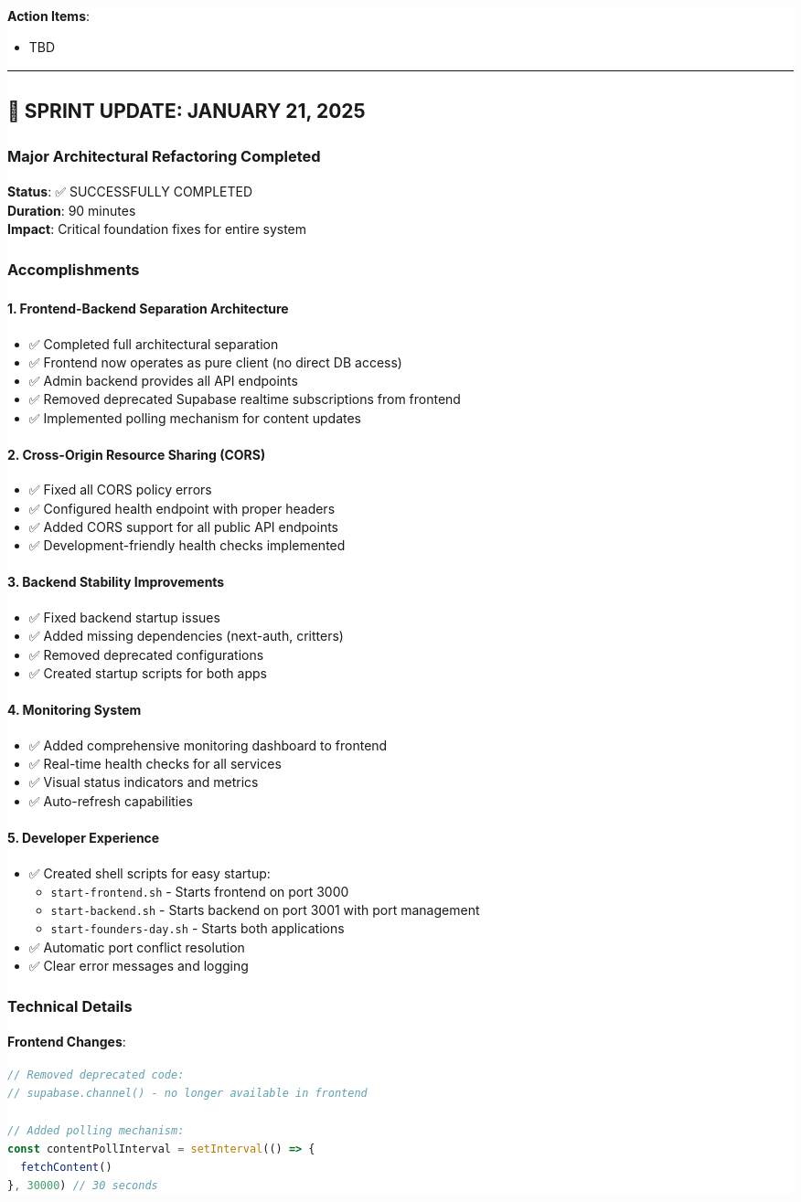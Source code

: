 **Action Items**:
- TBD

---

## 🚀 SPRINT UPDATE: JANUARY 21, 2025

### Major Architectural Refactoring Completed

**Status**: ✅ SUCCESSFULLY COMPLETED  
**Duration**: 90 minutes  
**Impact**: Critical foundation fixes for entire system

### Accomplishments

#### 1. Frontend-Backend Separation Architecture
- ✅ Completed full architectural separation
- ✅ Frontend now operates as pure client (no direct DB access)
- ✅ Admin backend provides all API endpoints
- ✅ Removed deprecated Supabase realtime subscriptions from frontend
- ✅ Implemented polling mechanism for content updates

#### 2. Cross-Origin Resource Sharing (CORS)
- ✅ Fixed all CORS policy errors
- ✅ Configured health endpoint with proper headers
- ✅ Added CORS support for all public API endpoints
- ✅ Development-friendly health checks implemented

#### 3. Backend Stability Improvements
- ✅ Fixed backend startup issues
- ✅ Added missing dependencies (next-auth, critters)
- ✅ Removed deprecated configurations
- ✅ Created startup scripts for both apps

#### 4. Monitoring System
- ✅ Added comprehensive monitoring dashboard to frontend
- ✅ Real-time health checks for all services
- ✅ Visual status indicators and metrics
- ✅ Auto-refresh capabilities

#### 5. Developer Experience
- ✅ Created shell scripts for easy startup:
  - `start-frontend.sh` - Starts frontend on port 3000
  - `start-backend.sh` - Starts backend on port 3001 with port management
  - `start-founders-day.sh` - Starts both applications
- ✅ Automatic port conflict resolution
- ✅ Clear error messages and logging

### Technical Details

**Frontend Changes**:
```typescript
// Removed deprecated code:
// supabase.channel() - no longer available in frontend

// Added polling mechanism:
const contentPollInterval = setInterval(() => {
  fetchContent()
}, 30000) // 30 seconds
```
